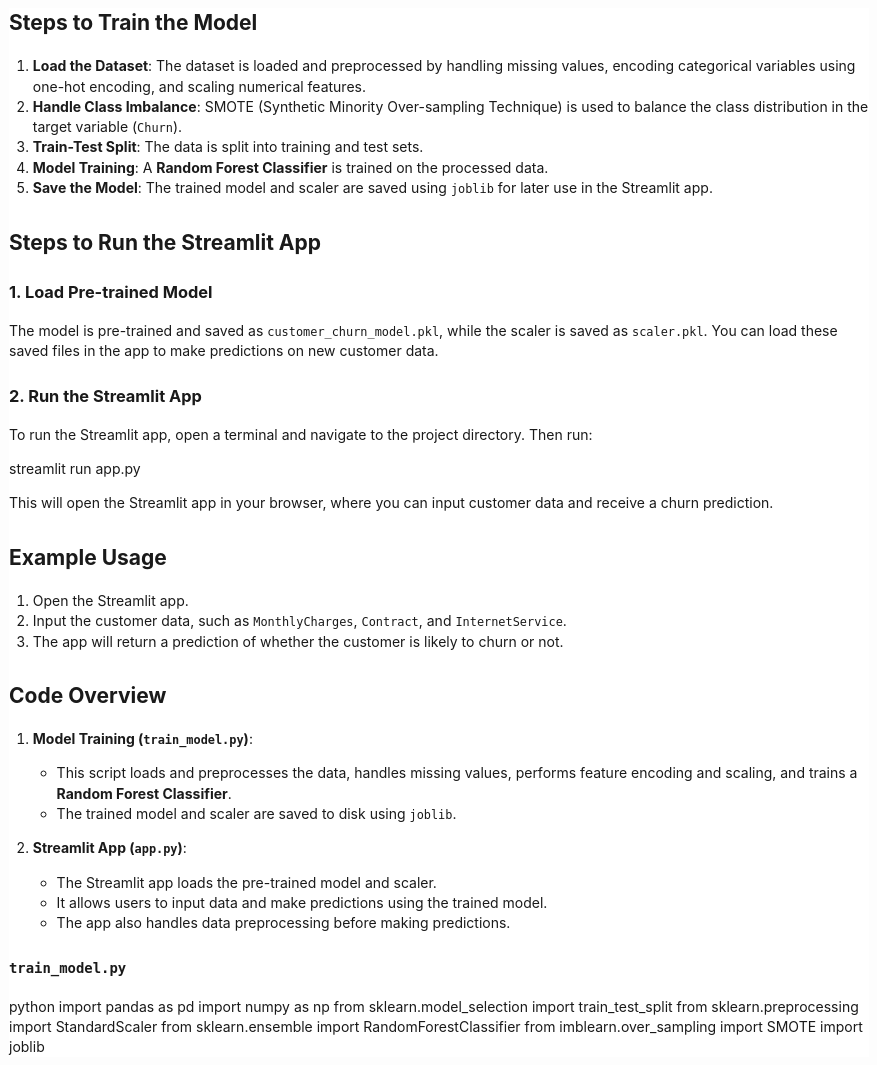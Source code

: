 
## Steps to Train the Model

1. **Load the Dataset**: The dataset is loaded and preprocessed by handling missing values, encoding categorical variables using one-hot encoding, and scaling numerical features.
2. **Handle Class Imbalance**: SMOTE (Synthetic Minority Over-sampling Technique) is used to balance the class distribution in the target variable (`Churn`).
3. **Train-Test Split**: The data is split into training and test sets.
4. **Model Training**: A **Random Forest Classifier** is trained on the processed data.
5. **Save the Model**: The trained model and scaler are saved using `joblib` for later use in the Streamlit app.

## Steps to Run the Streamlit App

### 1. Load Pre-trained Model

The model is pre-trained and saved as `customer_churn_model.pkl`, while the scaler is saved as `scaler.pkl`. You can load these saved files in the app to make predictions on new customer data.

### 2. Run the Streamlit App

To run the Streamlit app, open a terminal and navigate to the project directory. Then run:


streamlit run app.py


This will open the Streamlit app in your browser, where you can input customer data and receive a churn prediction.

## Example Usage

1. Open the Streamlit app.
2. Input the customer data, such as `MonthlyCharges`, `Contract`, and `InternetService`.
3. The app will return a prediction of whether the customer is likely to churn or not.

## Code Overview

1. **Model Training (`train_model.py`)**:
   - This script loads and preprocesses the data, handles missing values, performs feature encoding and scaling, and trains a **Random Forest Classifier**.
   - The trained model and scaler are saved to disk using `joblib`.

2. **Streamlit App (`app.py`)**:
   - The Streamlit app loads the pre-trained model and scaler.
   - It allows users to input data and make predictions using the trained model.
   - The app also handles data preprocessing before making predictions.

### `train_model.py`

python
import pandas as pd
import numpy as np
from sklearn.model_selection import train_test_split
from sklearn.preprocessing import StandardScaler
from sklearn.ensemble import RandomForestClassifier
from imblearn.over_sampling import SMOTE
import joblib
